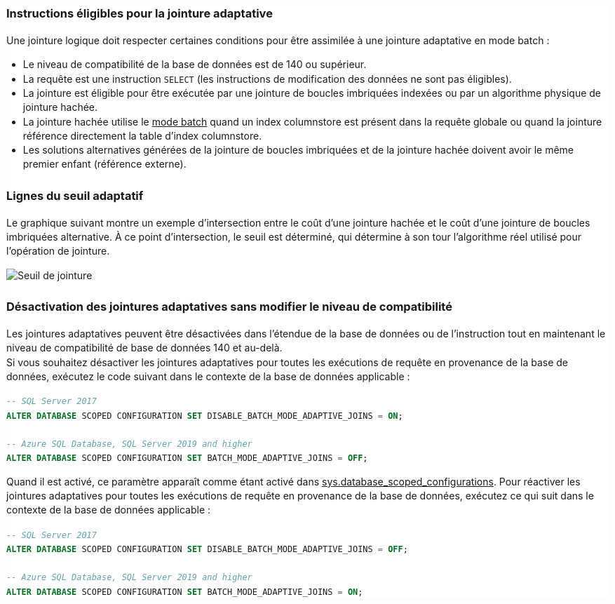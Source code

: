 ### <a name="adaptive-join-eligible-statements"></a>Instructions éligibles pour la jointure adaptative
Une jointure logique doit respecter certaines conditions pour être assimilée à une jointure adaptative en mode batch :
- Le niveau de compatibilité de la base de données est de 140 ou supérieur.
- La requête est une instruction `SELECT` (les instructions de modification des données ne sont pas éligibles).
- La jointure est éligible pour être exécutée par une jointure de boucles imbriquées indexées ou par un algorithme physique de jointure hachée.
- La jointure hachée utilise le [mode batch](../../relational-databases/query-processing-architecture-guide.md#batch-mode-execution) quand un index columnstore est présent dans la requête globale ou quand la jointure référence directement la table d’index columnstore.
- Les solutions alternatives générées de la jointure de boucles imbriquées et de la jointure hachée doivent avoir le même premier enfant (référence externe).

### <a name="adaptive-threshold-rows"></a>Lignes du seuil adaptatif
Le graphique suivant montre un exemple d’intersection entre le coût d’une jointure hachée et le coût d’une jointure de boucles imbriquées alternative. À ce point d’intersection, le seuil est déterminé, qui détermine à son tour l’algorithme réel utilisé pour l’opération de jointure.

![Seuil de jointure](../../relational-databases/performance/media/6_AQPJoinThreshold.png)

### <a name="disabling-adaptive-joins-without-changing-the-compatibility-level"></a>Désactivation des jointures adaptatives sans modifier le niveau de compatibilité
Les jointures adaptatives peuvent être désactivées dans l’étendue de la base de données ou de l’instruction tout en maintenant le niveau de compatibilité de base de données 140 et au-delà.  
Si vous souhaitez désactiver les jointures adaptatives pour toutes les exécutions de requête en provenance de la base de données, exécutez le code suivant dans le contexte de la base de données applicable :

```sql
-- SQL Server 2017
ALTER DATABASE SCOPED CONFIGURATION SET DISABLE_BATCH_MODE_ADAPTIVE_JOINS = ON;

-- Azure SQL Database, SQL Server 2019 and higher
ALTER DATABASE SCOPED CONFIGURATION SET BATCH_MODE_ADAPTIVE_JOINS = OFF;
```

Quand il est activé, ce paramètre apparaît comme étant activé dans [sys.database_scoped_configurations](../../relational-databases/system-catalog-views/sys-database-scoped-configurations-transact-sql.md).
Pour réactiver les jointures adaptatives pour toutes les exécutions de requête en provenance de la base de données, exécutez ce qui suit dans le contexte de la base de données applicable :

```sql
-- SQL Server 2017
ALTER DATABASE SCOPED CONFIGURATION SET DISABLE_BATCH_MODE_ADAPTIVE_JOINS = OFF;

-- Azure SQL Database, SQL Server 2019 and higher
ALTER DATABASE SCOPED CONFIGURATION SET BATCH_MODE_ADAPTIVE_JOINS = ON;
```

